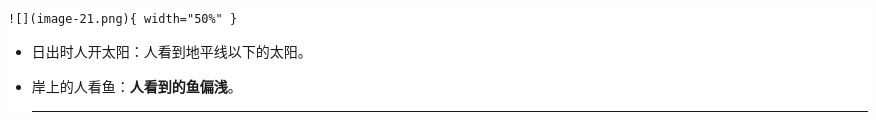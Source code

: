     ![](image-21.png){ width="50%" }

- 日出时人开太阳：人看到地平线以下的太阳。

<div class="grid cards" markdown>

- 岸上的人看鱼：**人看到的鱼偏浅**。

    ---
